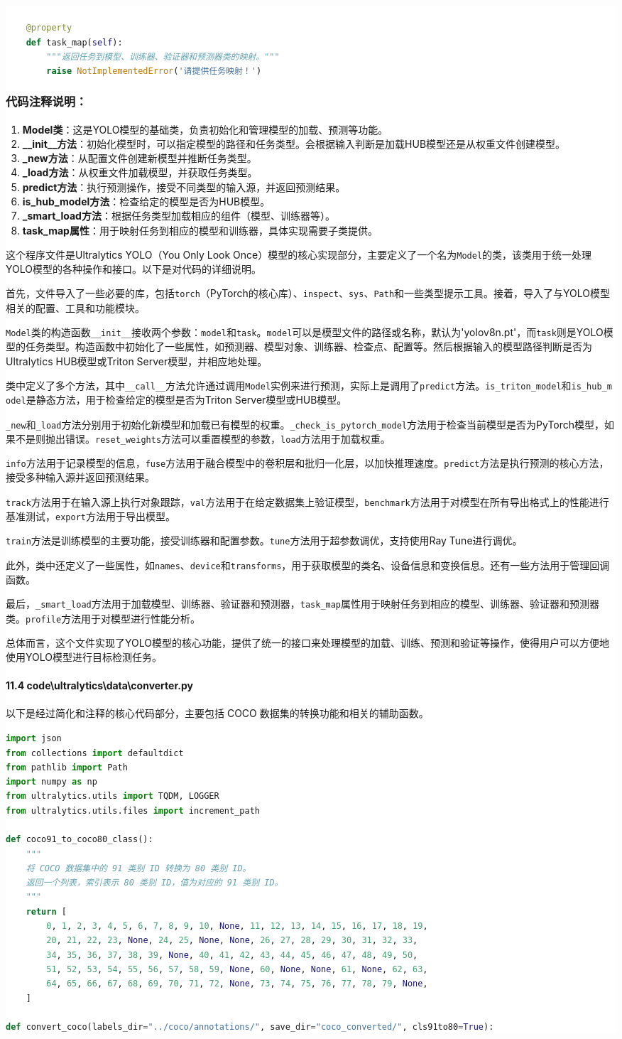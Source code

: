 ```python

    @property
    def task_map(self):
        """返回任务到模型、训练器、验证器和预测器类的映射。"""
        raise NotImplementedError('请提供任务映射！')
```

### 代码注释说明：
1. **Model类**：这是YOLO模型的基础类，负责初始化和管理模型的加载、预测等功能。
2. **__init__方法**：初始化模型时，可以指定模型的路径和任务类型。会根据输入判断是加载HUB模型还是从权重文件创建模型。
3. **_new方法**：从配置文件创建新模型并推断任务类型。
4. **_load方法**：从权重文件加载模型，并获取任务类型。
5. **predict方法**：执行预测操作，接受不同类型的输入源，并返回预测结果。
6. **is_hub_model方法**：检查给定的模型是否为HUB模型。
7. **_smart_load方法**：根据任务类型加载相应的组件（模型、训练器等）。
8. **task_map属性**：用于映射任务到相应的模型和训练器，具体实现需要子类提供。

这个程序文件是Ultralytics YOLO（You Only Look Once）模型的核心实现部分，主要定义了一个名为`Model`的类，该类用于统一处理YOLO模型的各种操作和接口。以下是对代码的详细说明。

首先，文件导入了一些必要的库，包括`torch`（PyTorch的核心库）、`inspect`、`sys`、`Path`和一些类型提示工具。接着，导入了与YOLO模型相关的配置、工具和功能模块。

`Model`类的构造函数`__init__`接收两个参数：`model`和`task`。`model`可以是模型文件的路径或名称，默认为'yolov8n.pt'，而`task`则是YOLO模型的任务类型。构造函数中初始化了一些属性，如预测器、模型对象、训练器、检查点、配置等。然后根据输入的模型路径判断是否为Ultralytics HUB模型或Triton Server模型，并相应地处理。

类中定义了多个方法，其中`__call__`方法允许通过调用`Model`实例来进行预测，实际上是调用了`predict`方法。`is_triton_model`和`is_hub_model`是静态方法，用于检查给定的模型是否为Triton Server模型或HUB模型。

`_new`和`_load`方法分别用于初始化新模型和加载已有模型的权重。`_check_is_pytorch_model`方法用于检查当前模型是否为PyTorch模型，如果不是则抛出错误。`reset_weights`方法可以重置模型的参数，`load`方法用于加载权重。

`info`方法用于记录模型的信息，`fuse`方法用于融合模型中的卷积层和批归一化层，以加快推理速度。`predict`方法是执行预测的核心方法，接受多种输入源并返回预测结果。

`track`方法用于在输入源上执行对象跟踪，`val`方法用于在给定数据集上验证模型，`benchmark`方法用于对模型在所有导出格式上的性能进行基准测试，`export`方法用于导出模型。

`train`方法是训练模型的主要功能，接受训练器和配置参数。`tune`方法用于超参数调优，支持使用Ray Tune进行调优。

此外，类中还定义了一些属性，如`names`、`device`和`transforms`，用于获取模型的类名、设备信息和变换信息。还有一些方法用于管理回调函数。

最后，`_smart_load`方法用于加载模型、训练器、验证器和预测器，`task_map`属性用于映射任务到相应的模型、训练器、验证器和预测器类。`profile`方法用于对模型进行性能分析。

总体而言，这个文件实现了YOLO模型的核心功能，提供了统一的接口来处理模型的加载、训练、预测和验证等操作，使得用户可以方便地使用YOLO模型进行目标检测任务。

#### 11.4 code\ultralytics\data\converter.py

以下是经过简化和注释的核心代码部分，主要包括 COCO 数据集的转换功能和相关的辅助函数。

```python
import json
from collections import defaultdict
from pathlib import Path
import numpy as np
from ultralytics.utils import TQDM, LOGGER
from ultralytics.utils.files import increment_path

def coco91_to_coco80_class():
    """
    将 COCO 数据集中的 91 类别 ID 转换为 80 类别 ID。
    返回一个列表，索引表示 80 类别 ID，值为对应的 91 类别 ID。
    """
    return [
        0, 1, 2, 3, 4, 5, 6, 7, 8, 9, 10, None, 11, 12, 13, 14, 15, 16, 17, 18, 19,
        20, 21, 22, 23, None, 24, 25, None, None, 26, 27, 28, 29, 30, 31, 32, 33,
        34, 35, 36, 37, 38, 39, None, 40, 41, 42, 43, 44, 45, 46, 47, 48, 49, 50,
        51, 52, 53, 54, 55, 56, 57, 58, 59, None, 60, None, None, 61, None, 62, 63,
        64, 65, 66, 67, 68, 69, 70, 71, 72, None, 73, 74, 75, 76, 77, 78, 79, None,
    ]

def convert_coco(labels_dir="../coco/annotations/", save_dir="coco_converted/", cls91to80=True):
```